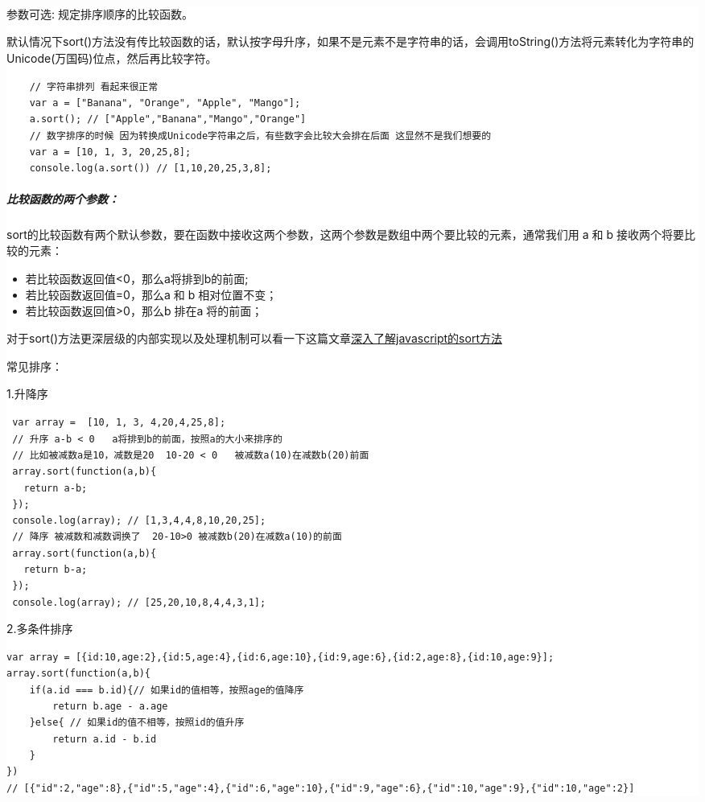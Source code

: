 参数可选: 规定排序顺序的比较函数。

默认情况下sort()方法没有传比较函数的话，默认按字母升序，如果不是元素不是字符串的话，会调用toString()方法将元素转化为字符串的Unicode(万国码)位点，然后再比较字符。

```
    // 字符串排列 看起来很正常
    var a = ["Banana", "Orange", "Apple", "Mango"];
    a.sort(); // ["Apple","Banana","Mango","Orange"]
    // 数字排序的时候 因为转换成Unicode字符串之后，有些数字会比较大会排在后面 这显然不是我们想要的
    var	a = [10, 1, 3, 20,25,8];
    console.log(a.sort()) // [1,10,20,25,3,8];

```

##### 比较函数的两个参数：

sort的比较函数有两个默认参数，要在函数中接收这两个参数，这两个参数是数组中两个要比较的元素，通常我们用 a 和 b 接收两个将要比较的元素：

* 若比较函数返回值<0，那么a将排到b的前面;
* 若比较函数返回值=0，那么a 和 b 相对位置不变；
* 若比较函数返回值>0，那么b 排在a 将的前面；

对于sort()方法更深层级的内部实现以及处理机制可以看一下这篇文章[深入了解javascript的sort方法](https://juejin.im/entry/59f7f3346fb9a04514635552)

常见排序：

1.升降序
```
 var array =  [10, 1, 3, 4,20,4,25,8];
 // 升序 a-b < 0   a将排到b的前面，按照a的大小来排序的 
 // 比如被减数a是10，减数是20  10-20 < 0   被减数a(10)在减数b(20)前面   
 array.sort(function(a,b){
   return a-b;
 });
 console.log(array); // [1,3,4,4,8,10,20,25];
 // 降序 被减数和减数调换了  20-10>0 被减数b(20)在减数a(10)的前面
 array.sort(function(a,b){
   return b-a;
 });
 console.log(array); // [25,20,10,8,4,4,3,1];

```
2.多条件排序
```
var array = [{id:10,age:2},{id:5,age:4},{id:6,age:10},{id:9,age:6},{id:2,age:8},{id:10,age:9}];
array.sort(function(a,b){
    if(a.id === b.id){// 如果id的值相等，按照age的值降序
        return b.age - a.age
    }else{ // 如果id的值不相等，按照id的值升序
        return a.id - b.id
    }
})
// [{"id":2,"age":8},{"id":5,"age":4},{"id":6,"age":10},{"id":9,"age":6},{"id":10,"age":9},{"id":10,"age":2}] 

```
